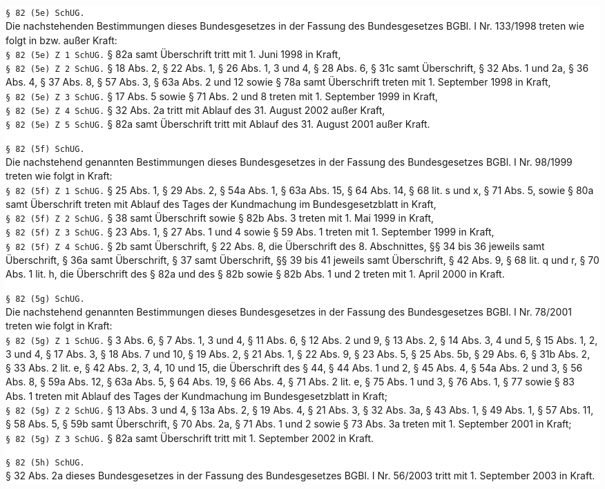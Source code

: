 `§ 82 (5e) SchUG.`  
Die nachstehenden Bestimmungen dieses Bundesgesetzes in der Fassung des Bundesgesetzes BGBl. I Nr. 133/1998 treten wie folgt in bzw. außer Kraft:  
`§ 82 (5e) Z 1 SchUG.`
§ 82a samt Überschrift tritt mit 1. Juni 1998 in Kraft,  
`§ 82 (5e) Z 2 SchUG.`
§ 18 Abs. 2, § 22 Abs. 1, § 26 Abs. 1, 3 und 4, § 28 Abs. 6, § 31c samt Überschrift, § 32 Abs. 1 und 2a, § 36 Abs. 4, § 37 Abs. 8, § 57 Abs. 3, § 63a Abs. 2 und 12 sowie § 78a samt Überschrift treten mit 1. September 1998 in Kraft,  
`§ 82 (5e) Z 3 SchUG.`
§ 17 Abs. 5 sowie § 71 Abs. 2 und 8 treten mit 1. September 1999 in Kraft,  
`§ 82 (5e) Z 4 SchUG.`
§ 32 Abs. 2a tritt mit Ablauf des 31. August 2002 außer Kraft,  
`§ 82 (5e) Z 5 SchUG.`
§ 82a samt Überschrift tritt mit Ablauf des 31. August 2001 außer Kraft.

`§ 82 (5f) SchUG.`  
Die nachstehend genannten Bestimmungen dieses Bundesgesetzes in der Fassung des Bundesgesetzes BGBl. I Nr. 98/1999 treten wie folgt in Kraft:  
`§ 82 (5f) Z 1 SchUG.`
§ 25 Abs. 1, § 29 Abs. 2, § 54a Abs. 1, § 63a Abs. 15, § 64 Abs. 14, § 68 lit. s und x, § 71 Abs. 5, sowie § 80a samt Überschrift treten mit Ablauf des Tages der Kundmachung im Bundesgesetzblatt in Kraft,  
`§ 82 (5f) Z 2 SchUG.`
§ 38 samt Überschrift sowie § 82b Abs. 3 treten mit 1. Mai 1999 in Kraft,  
`§ 82 (5f) Z 3 SchUG.`
§ 23 Abs. 1, § 27 Abs. 1 und 4 sowie § 59 Abs. 1 treten mit 1. September 1999 in Kraft,  
`§ 82 (5f) Z 4 SchUG.`
§ 2b samt Überschrift, § 22 Abs. 8, die Überschrift des 8. Abschnittes, §§ 34 bis 36 jeweils samt Überschrift, § 36a samt Überschrift, § 37 samt Überschrift, §§ 39 bis 41 jeweils samt Überschrift, § 42 Abs. 9, § 68 lit. q und r, § 70 Abs. 1 lit. h, die Überschrift des § 82a und des § 82b sowie § 82b Abs. 1 und 2 treten mit 1. April 2000 in Kraft.

`§ 82 (5g) SchUG.`  
Die nachstehend genannten Bestimmungen dieses Bundesgesetzes in der Fassung des Bundesgesetzes BGBl. I Nr. 78/2001 treten wie folgt in Kraft:  
`§ 82 (5g) Z 1 SchUG.`
§ 3 Abs. 6, § 7 Abs. 1, 3 und 4, § 11 Abs. 6, § 12 Abs. 2 und 9, § 13 Abs. 2, § 14 Abs. 3, 4 und 5, § 15 Abs. 1, 2, 3 und 4, § 17 Abs. 3, § 18 Abs. 7 und 10, § 19 Abs. 2, § 21 Abs. 1, § 22 Abs. 9, § 23 Abs. 5, § 25 Abs. 5b, § 29 Abs. 6, § 31b Abs. 2, § 33 Abs. 2 lit. e, § 42 Abs. 2, 3, 4, 10 und 15, die Überschrift des § 44, § 44 Abs. 1 und 2, § 45 Abs. 4, § 54a Abs. 2 und 3, § 56 Abs. 8, § 59a Abs. 12, § 63a Abs. 5, § 64 Abs. 19, § 66 Abs. 4, § 71 Abs. 2 lit. e, § 75 Abs. 1 und 3, § 76 Abs. 1, § 77 sowie § 83 Abs. 1 treten mit Ablauf des Tages der Kundmachung im Bundesgesetzblatt in Kraft;  
`§ 82 (5g) Z 2 SchUG.`
§ 13 Abs. 3 und 4, § 13a Abs. 2, § 19 Abs. 4, § 21 Abs. 3, § 32 Abs. 3a, § 43 Abs. 1, § 49 Abs. 1, § 57 Abs. 11, § 58 Abs. 5, § 59b samt Überschrift, § 70 Abs. 2a, § 71 Abs. 1 und 2 sowie § 73 Abs. 3a treten mit 1. September 2001 in Kraft;  
`§ 82 (5g) Z 3 SchUG.`
§ 82a samt Überschrift tritt mit 1. September 2002 in Kraft.

`§ 82 (5h) SchUG.`  
§ 32 Abs. 2a dieses Bundesgesetzes in der Fassung des Bundesgesetzes BGBl. I Nr. 56/2003 tritt mit 1. September 2003 in Kraft.
